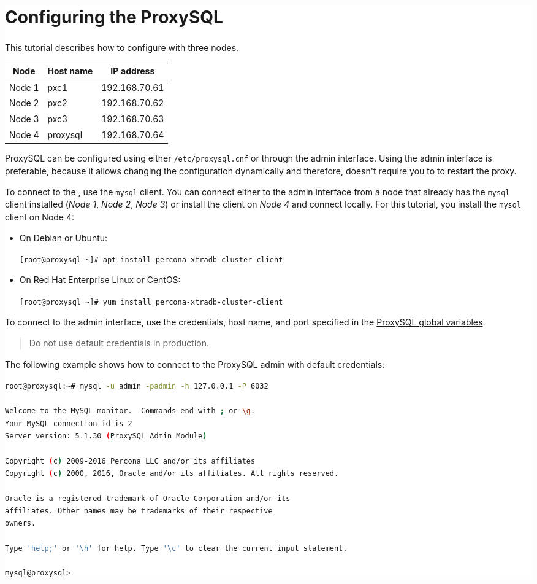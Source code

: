 # Configuring the ProxySQL 

This tutorial describes how to configure with three nodes.

|Node   | Host name   | IP address      |
|---|---|---|
| Node 1  | pxc1      | 192.168.70.61  |
| Node 2  | pxc2      | 192.168.70.62  |
| Node 3  | pxc3      | 192.168.70.63  |
| Node 4  | proxysql  | 192.168.70.64  |

ProxySQL can be configured using either `/etc/proxysql.cnf` or through the admin interface. Using the
admin interface is preferable, because it allows changing the
configuration dynamically and therefore, doesn't require you to to restart the proxy.

To connect to the , use the `mysql` client. You can connect either to the admin interface from a node that already has the `mysql` client
installed (*Node 1*, *Node 2*, *Node 3*) or install the client on *Node
4* and connect locally. For this tutorial, you install the `mysql` client on Node 4:

- On Debian or Ubuntu:

    ``` bash
    [root@proxysql ~]# apt install percona-xtradb-cluster-client
    ```

- On Red Hat Enterprise Linux or CentOS:

    ``` bash
    [root@proxysql ~]# yum install percona-xtradb-cluster-client
    ```

To connect to the admin interface, use the credentials, host name, and
port specified in the [ProxySQL global variables](https://github.com/sysown/proxysql/blob/master/doc/global_variables.md).

> Do not use default credentials in production.

The following example shows how to connect to the ProxySQL admin with default
credentials:

``` bash
root@proxysql:~# mysql -u admin -padmin -h 127.0.0.1 -P 6032

Welcome to the MySQL monitor.  Commands end with ; or \g.
Your MySQL connection id is 2
Server version: 5.1.30 (ProxySQL Admin Module)

Copyright (c) 2009-2016 Percona LLC and/or its affiliates
Copyright (c) 2000, 2016, Oracle and/or its affiliates. All rights reserved.

Oracle is a registered trademark of Oracle Corporation and/or its
affiliates. Other names may be trademarks of their respective
owners.

Type 'help;' or '\h' for help. Type '\c' to clear the current input statement.

mysql@proxysql>
```
